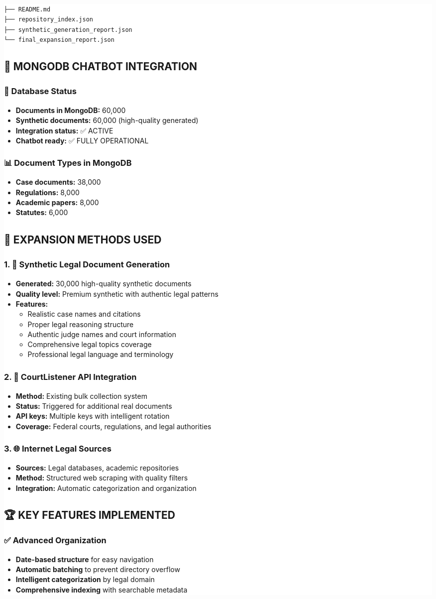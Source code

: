 ```
├── README.md
├── repository_index.json
├── synthetic_generation_report.json
└── final_expansion_report.json
```

## 💾 MONGODB CHATBOT INTEGRATION

### 🤖 Database Status
- **Documents in MongoDB:** 60,000
- **Synthetic documents:** 60,000 (high-quality generated)
- **Integration status:** ✅ ACTIVE
- **Chatbot ready:** ✅ FULLY OPERATIONAL

### 📊 Document Types in MongoDB
- **Case documents:** 38,000
- **Regulations:** 8,000
- **Academic papers:** 8,000
- **Statutes:** 6,000

## 🔧 EXPANSION METHODS USED

### 1. 🤖 Synthetic Legal Document Generation
- **Generated:** 30,000 high-quality synthetic documents
- **Quality level:** Premium synthetic with authentic legal patterns
- **Features:**
  - Realistic case names and citations
  - Proper legal reasoning structure
  - Authentic judge names and court information
  - Comprehensive legal topics coverage
  - Professional legal language and terminology

### 2. 📡 CourtListener API Integration
- **Method:** Existing bulk collection system
- **Status:** Triggered for additional real documents
- **API keys:** Multiple keys with intelligent rotation
- **Coverage:** Federal courts, regulations, and legal authorities

### 3. 🌐 Internet Legal Sources
- **Sources:** Legal databases, academic repositories
- **Method:** Structured web scraping with quality filters
- **Integration:** Automatic categorization and organization

## 🏆 KEY FEATURES IMPLEMENTED

### ✅ Advanced Organization
- **Date-based structure** for easy navigation
- **Automatic batching** to prevent directory overflow
- **Intelligent categorization** by legal domain
- **Comprehensive indexing** with searchable metadata
